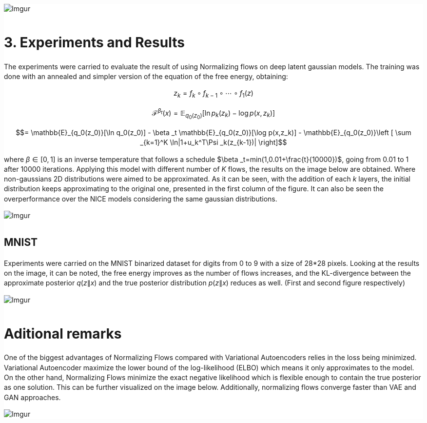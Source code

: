 ![Imgur](https://i.imgur.com/NAqDJIo.png)

# 3. Experiments and Results 

The experiments were carried to evaluate the result of using Normalizing flows on deep latent gaussian models. The training was done with an annealed and simpler version of the equation of the free energy, obtaining: 

$$z_k = f_k \circ f_{k-1} \circ \cdots \circ f_1(z)$$

$$\mathcal{F}^{\beta _t}(x) = \mathbb{E}_{q_0(z_0)}[\ln p_k(z_k) -\log p(x,z_k)]$$

$$= \mathbb{E}_{q_0(z_0)}[\ln q_0(z_0)] - \beta _t \mathbb{E}_{q_0(z_0)}[\log p(x,z_k)] - \mathbb{E}_{q_0(z_0)}\left [ \sum _{k=1}^K \ln|1+u_k^T\Psi _k(z_{k-1})| \right]$$

where $\beta \in [0,1]$ is an inverse temperature that follows a schedule $\beta _t=min(1,0.01+\frac{t}{10000})$, going from 0.01 to 1 after 10000 iterations. Applying this model with different number of $K$ flows, the results on the image below are obtained. Where non-gaussians 2D distributions were aimed to be approximated. As it can be seen, with the addition of each $k$ layers, the initial distribution keeps approximating to the original one, presented in the first column of the figure. It can also be seen the overperformance over the NICE models considering the same gaussian distributions. 

![Imgur](https://i.imgur.com/WcFpwbA.png)

## MNIST

Experiments were carried on the MNIST binarized dataset for digits from 0 to 9 with a size of 28*28 pixels. Looking at the results on the image, it can be noted, the free energy improves as the number of flows increases, and the KL-divergence between the approximate posterior $q(z\|x)$ and the true posterior distribution $p(z\|x)$ reduces as well. (First and second figure respectively)

![Imgur](https://i.imgur.com/jMHymP7.png)

# Aditional remarks 

One of the biggest advantages of Normalizing Flows compared with Variational Autoencoders relies in the loss being minimized. Variational Autoencoder maximize the lower bound of the log-likelihood (ELBO) which means it only approximates to the model. On the other hand, Normalizing Flows minimize the exact negative likelihood which is flexible enough to contain the true posterior as one solution. This can be further visualized on the image below. Additionally, normalizing flows converge faster than VAE and GAN approaches. 

![Imgur](https://i.imgur.com/GKIaPSq.png)

